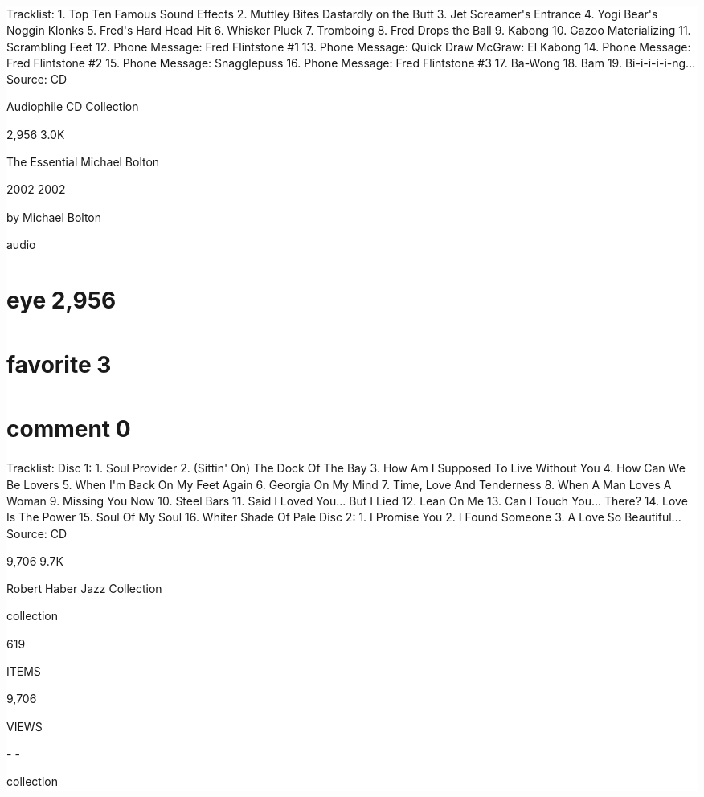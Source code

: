 Tracklist: 1. Top Ten Famous Sound Effects 2. Muttley Bites Dastardly on the Butt 3. Jet Screamer's Entrance 4. Yogi Bear's Noggin Klonks 5. Fred's Hard Head Hit 6. Whisker Pluck 7. Tromboing 8. Fred Drops the Ball 9. Kabong 10. Gazoo Materializing 11. Scrambling Feet 12. Phone Message: Fred Flintstone \#1 13. Phone Message: Quick Draw McGraw: El Kabong 14. Phone Message: Fred Flintstone \#2 15. Phone Message: Snagglepuss 16. Phone Message: Fred Flintstone \#3 17. Ba-Wong 18. Bam 19. Bi-i-i-i-i-ng...  
Source: CD  

<a href="/details/acdc" class="stealth"></a>

Audiophile CD Collection

2,956 3.0K

[](/details/cd_the-essential-michael-bolton_michael-bolton "The Essential Michael Bolton")

The Essential Michael Bolton

2002 2002

<span class="hidden-lists">by</span> <span class="byv" title="Michael Bolton">Michael Bolton</span>

<span class="iconochive-audio" aria-hidden="true"></span><span class="sr-only">audio</span>

<span class="iconochive-eye" aria-hidden="true"></span><span class="sr-only">eye</span> 2,956
=============================================================================================

<span class="iconochive-favorite" aria-hidden="true"></span><span class="sr-only">favorite</span> 3
===================================================================================================

<span class="iconochive-comment" aria-hidden="true"></span><span class="sr-only">comment</span> 0
=================================================================================================

Tracklist: Disc 1: 1. Soul Provider 2. (Sittin' On) The Dock Of The Bay 3. How Am I Supposed To Live Without You 4. How Can We Be Lovers 5. When I'm Back On My Feet Again 6. Georgia On My Mind 7. Time, Love And Tenderness 8. When A Man Loves A Woman 9. Missing You Now 10. Steel Bars 11. Said I Loved You... But I Lied 12. Lean On Me 13. Can I Touch You... There? 14. Love Is The Power 15. Soul Of My Soul 16. Whiter Shade Of Pale Disc 2: 1. I Promise You 2. I Found Someone 3. A Love So Beautiful...  
Source: CD  

9,706 9.7K

[](/details/robert-haber-collection)

Robert Haber Jazz Collection

<span class="sr-only">collection</span>

619

ITEMS

9,706

VIEWS

\- -

<span class="iconochive-collection" aria-hidden="true"></span><span class="sr-only">collection</span>
